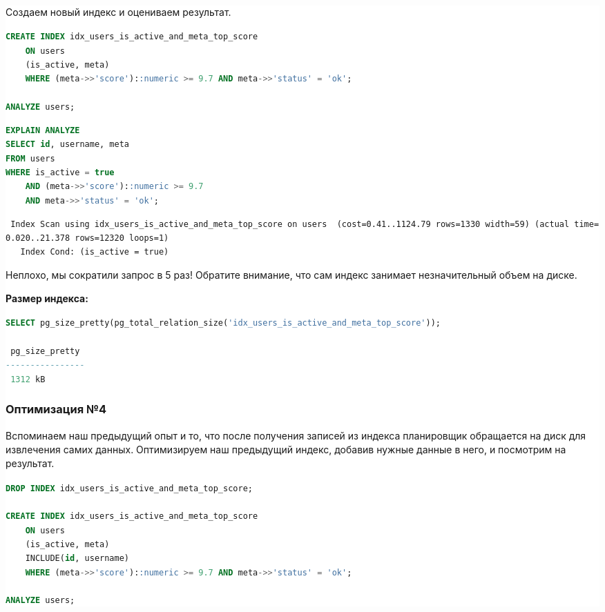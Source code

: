Создаем новый индекс и оцениваем результат.

```sql
CREATE INDEX idx_users_is_active_and_meta_top_score
    ON users 
    (is_active, meta)
	WHERE (meta->>'score')::numeric >= 9.7 AND meta->>'status' = 'ok';

ANALYZE users;
```

```sql
EXPLAIN ANALYZE
SELECT id, username, meta
FROM users
WHERE is_active = true
	AND (meta->>'score')::numeric >= 9.7
	AND meta->>'status' = 'ok';
```

```
 Index Scan using idx_users_is_active_and_meta_top_score on users  (cost=0.41..1124.79 rows=1330 width=59) (actual time=0.020..21.378 rows=12320 loops=1)
   Index Cond: (is_active = true)
```

Неплохо, мы сократили запрос в 5 раз! Обратите внимание, что сам индекс занимает незначительный объем на диске. 

**Размер индекса:**

```sql
SELECT pg_size_pretty(pg_total_relation_size('idx_users_is_active_and_meta_top_score'));

 pg_size_pretty 
----------------
 1312 kB
```

### Оптимизация №4

Вспоминаем наш предыдущий опыт и то, что после получения записей из индекса планировщик обращается на диск для извлечения самих данных. 
Оптимизируем наш предыдущий индекс, добавив нужные данные в него, и посмотрим на результат.

```sql
DROP INDEX idx_users_is_active_and_meta_top_score;

CREATE INDEX idx_users_is_active_and_meta_top_score
    ON users 
    (is_active, meta)
	INCLUDE(id, username)
	WHERE (meta->>'score')::numeric >= 9.7 AND meta->>'status' = 'ok';

ANALYZE users;
```
